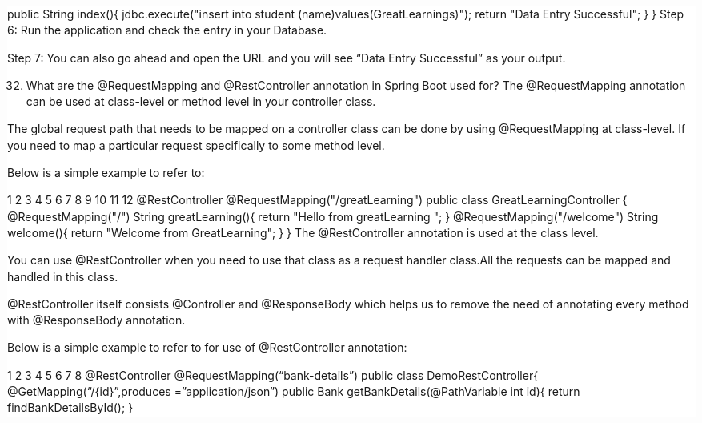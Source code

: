 public String index(){
jdbc.execute("insert into student 
(name)values(GreatLearnings)");
    return "Data Entry Successful";
}
}
Step 6: Run the application and check the entry in your Database.

Step 7: You can also go ahead and open the URL and you will see “Data Entry Successful” as your output.

32. What are the @RequestMapping and @RestController annotation in Spring Boot used for?
The @RequestMapping annotation can be used at class-level or method level in your controller class.

The global request path that needs to be mapped on a controller class can be done by using @RequestMapping at class-level. If you need to map a particular request specifically to some method level.

Below is a simple example to refer to:

1
2
3
4
5
6
7
8
9
10
11
12
@RestController
@RequestMapping("/greatLearning")
public class GreatLearningController {
@RequestMapping("/")
String greatLearning(){
return "Hello from greatLearning ";
}
@RequestMapping("/welcome")
String welcome(){
return "Welcome from GreatLearning";
}
}
The @RestController annotation is used at the class level.

You can use @RestController when you need to use that class as a request handler class.All the requests can be mapped and handled in this class.

@RestController itself consists @Controller and @ResponseBody which helps us to remove the need of annotating every method with @ResponseBody annotation.

Below is a simple example to refer to for use of @RestController annotation:

1
2
3
4
5
6
7
8
@RestController
@RequestMapping(“bank-details”)
public class DemoRestController{
@GetMapping(“/{id}”,produces =”application/json”)
public Bank getBankDetails(@PathVariable int id){
return findBankDetailsById();
}